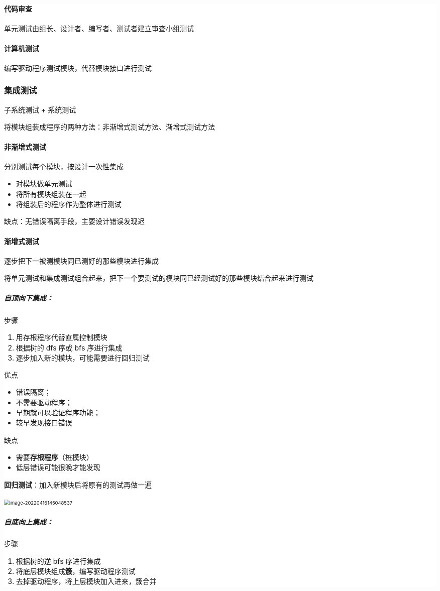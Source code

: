 #### 代码审查

单元测试由组长、设计者、编写者、测试者建立审查小组测试

#### 计算机测试

编写驱动程序测试模块，代替模块接口进行测试

### 集成测试

子系统测试 + 系统测试

将模块组装成程序的两种方法：非渐增式测试方法、渐增式测试方法

#### 非渐增式测试

分别测试每个模块，按设计一次性集成

- 对模块做单元测试
- 将所有模块组装在一起
- 将组装后的程序作为整体进行测试

缺点：无错误隔离手段，主要设计错误发现迟

#### 渐增式测试

逐步把下一被测模块同已测好的那些模块进行集成

将单元测试和集成测试组合起来，把下一个要测试的模块同已经测试好的那些模块结合起来进行测试

##### 自顶向下集成：

步骤

1. 用存根程序代替直属控制模块
2. 根据树的 dfs 序或 bfs 序进行集成
3. 逐步加入新的模块，可能需要进行回归测试

优点

- 错误隔离；
- 不需要驱动程序；
- 早期就可以验证程序功能；
- 较早发现接口错误

缺点

- 需要**存根程序**（桩模块）
- 低层错误可能很晚才能发现

**回归测试**：加入新模块后将原有的测试再做一遍

<img src="http://public.file.lvshuhuai.cn/images\image-20220416145048537.png" alt="image-20220416145048537" style="zoom:67%;" />

##### 自底向上集成：

步骤

1. 根据树的逆 bfs 序进行集成
2. 将底层模块组成**簇**，编写驱动程序测试
3. 去掉驱动程序，将上层模块加入进来，簇合并
